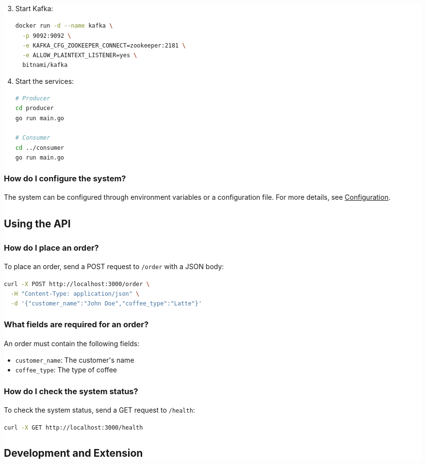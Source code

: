 3. Start Kafka:

   ```bash
   docker run -d --name kafka \
     -p 9092:9092 \
     -e KAFKA_CFG_ZOOKEEPER_CONNECT=zookeeper:2181 \
     -e ALLOW_PLAINTEXT_LISTENER=yes \
     bitnami/kafka
   ```

4. Start the services:

   ```bash
   # Producer
   cd producer
   go run main.go

   # Consumer
   cd ../consumer
   go run main.go
   ```

### How do I configure the system?

The system can be configured through environment variables or a configuration file. For more details, see [Configuration](configuration.md).

## Using the API

### How do I place an order?

To place an order, send a POST request to `/order` with a JSON body:

```bash
curl -X POST http://localhost:3000/order \
  -H "Content-Type: application/json" \
  -d '{"customer_name":"John Doe","coffee_type":"Latte"}'
```

### What fields are required for an order?

An order must contain the following fields:

- `customer_name`: The customer's name
- `coffee_type`: The type of coffee

### How do I check the system status?

To check the system status, send a GET request to `/health`:

```bash
curl -X GET http://localhost:3000/health
```

## Development and Extension
